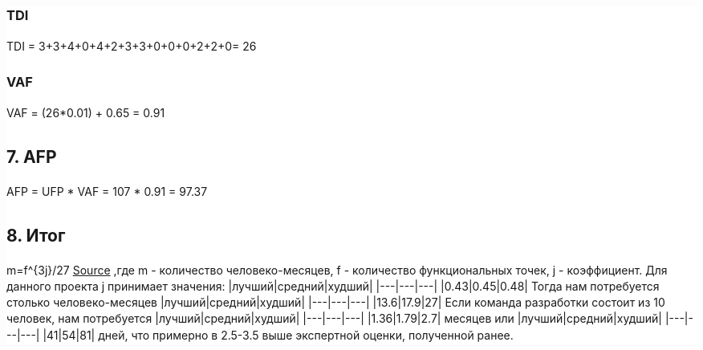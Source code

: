 ### TDI
TDI = 3+3+4+0+4+2+3+3+0+0+0+2+2+0= 26

### VAF
VAF = (26*0.01) + 0.65 = 0.91

## 7. AFP
AFP = UFP * VAF = 107 * 0.91 = 97.37
## 8. Итог
m=f^{3j}/27 [Source]("https://www.leepoint.net/principles_and_practices/fpa/fpa-effort.html")
,где m - количество человеко-месяцев, f - количество функциональных точек, j - коэффициент. Для данного проекта j принимает значения:
|лучший|средний|худший|
|---|---|---|
|0.43|0.45|0.48|
Тогда нам потребуется столько человеко-месяцев
|лучший|средний|худший|
|---|---|---|
|13.6|17.9|27|
Если команда разработки состоит из 10 человек, нам потребуется
|лучший|средний|худший|
|---|---|---|
|1.36|1.79|2.7|
месяцев или 
|лучший|средний|худший|
|---|---|---|
|41|54|81|
дней, что примерно в 2.5-3.5 выше экспертной оценки, полученной ранее.
